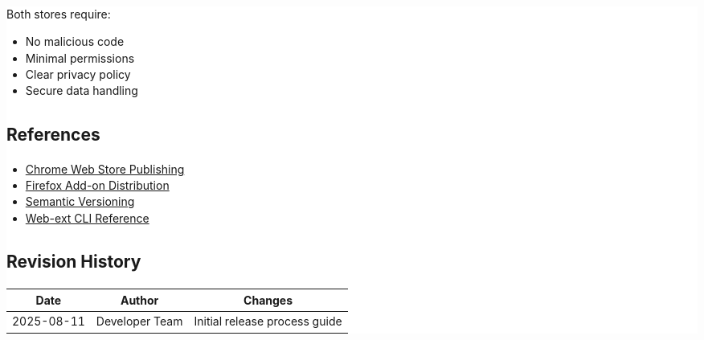 Both stores require:
- No malicious code
- Minimal permissions
- Clear privacy policy
- Secure data handling

## References

- [Chrome Web Store Publishing](https://developer.chrome.com/webstore/publish/)
- [Firefox Add-on Distribution](https://extensionworkshop.com/documentation/publish/)
- [Semantic Versioning](https://semver.org/)
- [Web-ext CLI Reference](https://extensionworkshop.com/documentation/develop/web-ext-command-reference/)

## Revision History

| Date | Author | Changes |
|------|--------|---------|
| 2025-08-11 | Developer Team | Initial release process guide |